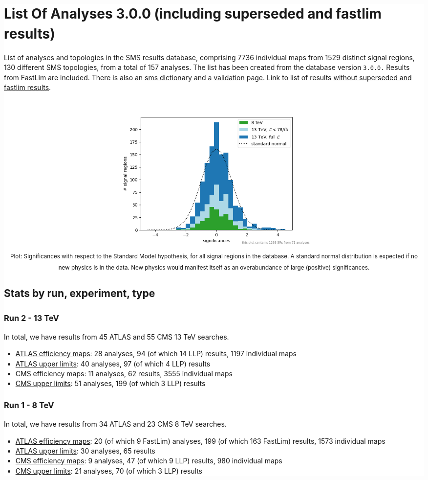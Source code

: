 # List Of Analyses 3.0.0 (including superseded and fastlim results)
List of analyses and topologies in the SMS results database, comprising 7736 individual maps from 1529 distinct signal regions, 130 different SMS topologies, from a total of 157 analyses.
The list has been created from the database version `3.0.0.`
Results from FastLim are included. There is also an  [sms dictionary](SmsDictionary) and a [validation page](Validation).
Link to list of results [without superseded and fastlim results](ListOfAnalyses).

<p align='center'><img src='../validation//significancesiss.png?1729239079.8875573' alt='plot of significances' width='400' /><br><sub>Plot: Significances with respect to the Standard Model hypothesis, for all signal regions in the database. A standard normal distribution is expected if no new physics is in the data. New physics would manifest itself as an overabundance of large (positive) significances.</sub></p>

## Stats by run, experiment, type

### Run 2 - 13 TeV
In total, we have results from 45 ATLAS and 55 CMS 13 TeV searches.
 * [ATLAS efficiency maps](#ATLAS13): 28 analyses, 94 (of which 14 LLP) results, 1197 individual maps
 * [ATLAS upper limits](#ATLAS13): 40 analyses, 97 (of which 4 LLP) results
 * [CMS efficiency maps](#CMS13): 11 analyses, 62 results, 3555 individual maps
 * [CMS upper limits](#CMS13): 51 analyses, 199 (of which 3 LLP) results

### Run 1 - 8 TeV
In total, we have results from 34 ATLAS and 23 CMS 8 TeV searches.
 * [ATLAS efficiency maps](#ATLAS8): 20 (of which 9 FastLim) analyses, 199 (of which 163 FastLim) results, 1573 individual maps
 * [ATLAS upper limits](#ATLAS8): 30 analyses, 65 results
 * [CMS efficiency maps](#CMS8): 9 analyses, 47 (of which 9 LLP) results, 980 individual maps
 * [CMS upper limits](#CMS8): 21 analyses, 70 (of which 3 LLP) results
